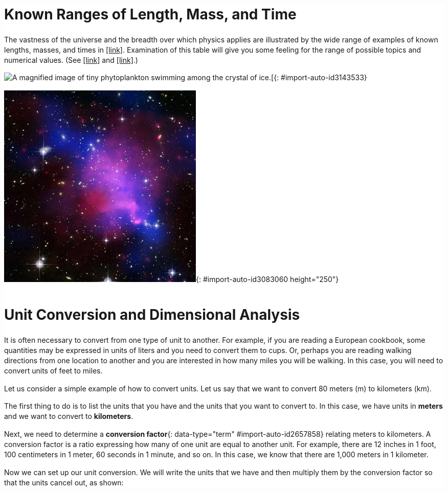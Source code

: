 # Known Ranges of Length, Mass, and Time

The vastness of the universe and the breadth over which physics applies are illustrated by the wide range of examples of known lengths, masses, and times in [\[link\]](#import-auto-id1677589). Examination of this table will give you some feeling for the range of possible topics and numerical values. (See [\[link\]](#import-auto-id3143533) and [\[link\]](#import-auto-id3083060).)

 ![A magnified image of tiny phytoplankton swimming among the crystal of ice.\[](../resources/Figure_01_02_04a.jpg "Tiny phytoplankton swims among crystals of ice in the Antarctic Sea. They range from a few micrometers to as much as 2 millimeters in length. (credit: Prof. Gordon T. Taylor, Stony Brook University; NOAA Corps Collections)"){: #import-auto-id3143533}

![A view of Abell Galaxy with some bright stars and some hot gases.](../resources/Figure_01_02_05a.jpg "Galaxies collide 2.4 billion light years away from Earth. The tremendous range of observable phenomena in nature challenges the imagination. (credit: NASA/CXC/UVic./A. Mahdavi et al. Optical/lensing: CFHT/UVic./H. Hoekstra et al.)"){: #import-auto-id3083060 height="250"}

# Unit Conversion and Dimensional Analysis

It is often necessary to convert from one type of unit to another. For example, if you are reading a European cookbook, some quantities may be expressed in units of liters and you need to convert them to cups. Or, perhaps you are reading walking directions from one location to another and you are interested in how many miles you will be walking. In this case, you will need to convert units of feet to miles.

Let us consider a simple example of how to convert units. Let us say that we want to convert 80 meters (m) to kilometers (km).

The first thing to do is to list the units that you have and the units that you want to convert to. In this case, we have units in **meters** and we want to convert to **kilometers**.

Next, we need to determine a **conversion factor**{: data-type="term" #import-auto-id2657858} relating meters to kilometers. A conversion factor is a ratio expressing how many of one unit are equal to another unit. For example, there are 12 inches in 1 foot, 100 centimeters in 1 meter, 60 seconds in 1 minute, and so on. In this case, we know that there are 1,000 meters in 1 kilometer.

Now we can set up our unit conversion. We will write the units that we have and then multiply them by the conversion factor so that the units cancel out, as shown:
